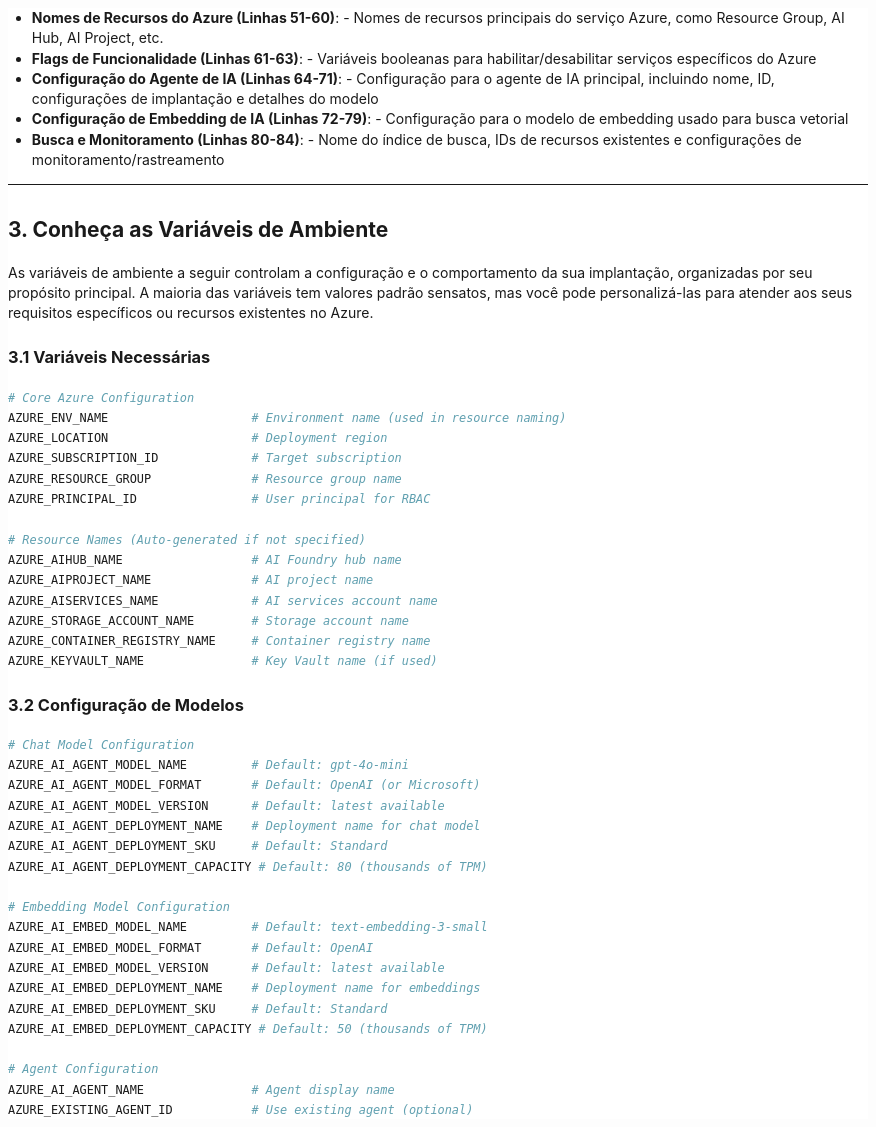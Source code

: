 - **Nomes de Recursos do Azure (Linhas 51-60)**:
      - Nomes de recursos principais do serviço Azure, como Resource Group, AI Hub, AI Project, etc.
- **Flags de Funcionalidade (Linhas 61-63)**:
      - Variáveis booleanas para habilitar/desabilitar serviços específicos do Azure
- **Configuração do Agente de IA (Linhas 64-71)**:
      - Configuração para o agente de IA principal, incluindo nome, ID, configurações de implantação e detalhes do modelo
- **Configuração de Embedding de IA (Linhas 72-79)**:
      - Configuração para o modelo de embedding usado para busca vetorial
- **Busca e Monitoramento (Linhas 80-84)**:
      - Nome do índice de busca, IDs de recursos existentes e configurações de monitoramento/rastreamento

---

## 3. Conheça as Variáveis de Ambiente

As variáveis de ambiente a seguir controlam a configuração e o comportamento da sua implantação, organizadas por seu propósito principal. A maioria das variáveis tem valores padrão sensatos, mas você pode personalizá-las para atender aos seus requisitos específicos ou recursos existentes no Azure.

### 3.1 Variáveis Necessárias 

```bash title="" linenums="0"
# Core Azure Configuration
AZURE_ENV_NAME                    # Environment name (used in resource naming)
AZURE_LOCATION                    # Deployment region
AZURE_SUBSCRIPTION_ID             # Target subscription
AZURE_RESOURCE_GROUP              # Resource group name
AZURE_PRINCIPAL_ID                # User principal for RBAC

# Resource Names (Auto-generated if not specified)
AZURE_AIHUB_NAME                  # AI Foundry hub name
AZURE_AIPROJECT_NAME              # AI project name
AZURE_AISERVICES_NAME             # AI services account name
AZURE_STORAGE_ACCOUNT_NAME        # Storage account name
AZURE_CONTAINER_REGISTRY_NAME     # Container registry name
AZURE_KEYVAULT_NAME               # Key Vault name (if used)
```

### 3.2 Configuração de Modelos 
```bash title="" linenums="0"
# Chat Model Configuration
AZURE_AI_AGENT_MODEL_NAME         # Default: gpt-4o-mini
AZURE_AI_AGENT_MODEL_FORMAT       # Default: OpenAI (or Microsoft)
AZURE_AI_AGENT_MODEL_VERSION      # Default: latest available
AZURE_AI_AGENT_DEPLOYMENT_NAME    # Deployment name for chat model
AZURE_AI_AGENT_DEPLOYMENT_SKU     # Default: Standard
AZURE_AI_AGENT_DEPLOYMENT_CAPACITY # Default: 80 (thousands of TPM)

# Embedding Model Configuration  
AZURE_AI_EMBED_MODEL_NAME         # Default: text-embedding-3-small
AZURE_AI_EMBED_MODEL_FORMAT       # Default: OpenAI
AZURE_AI_EMBED_MODEL_VERSION      # Default: latest available
AZURE_AI_EMBED_DEPLOYMENT_NAME    # Deployment name for embeddings
AZURE_AI_EMBED_DEPLOYMENT_SKU     # Default: Standard
AZURE_AI_EMBED_DEPLOYMENT_CAPACITY # Default: 50 (thousands of TPM)

# Agent Configuration
AZURE_AI_AGENT_NAME               # Agent display name
AZURE_EXISTING_AGENT_ID           # Use existing agent (optional)
```
